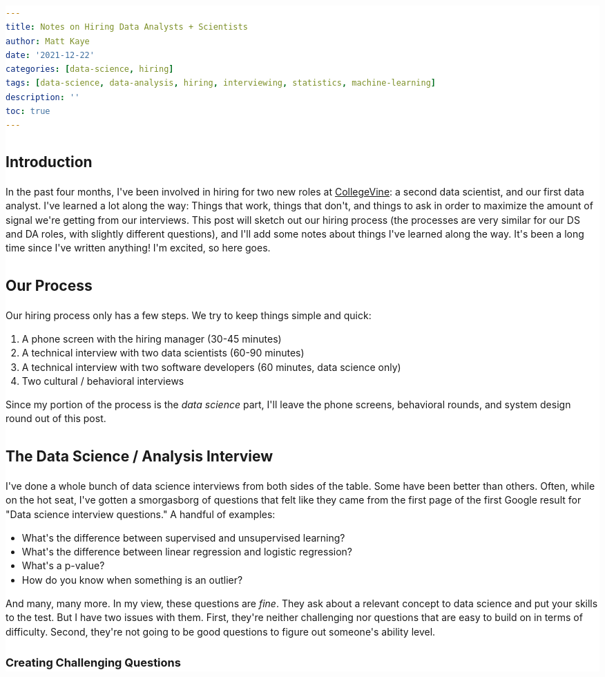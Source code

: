 ```yaml
---
title: Notes on Hiring Data Analysts + Scientists
author: Matt Kaye
date: '2021-12-22'
categories: [data-science, hiring]
tags: [data-science, data-analysis, hiring, interviewing, statistics, machine-learning]
description: ''
toc: true
---
```


## Introduction

In the past four months, I've been involved in hiring for two new roles at [CollegeVine](https://www.collegevine.com/): a second data scientist, and our first data analyst. I've learned a lot along the way: Things that work, things that don't, and things to ask in order to maximize the amount of signal we're getting from our interviews. This post will sketch out our hiring process (the processes are very similar for our DS and DA roles, with slightly different questions), and I'll add some notes about things I've learned along the way. It's been a long time since I've written anything! I'm excited, so here goes.

## Our Process

Our hiring process only has a few steps. We try to keep things simple and quick:

1.  A phone screen with the hiring manager (30-45 minutes)
2.  A technical interview with two data scientists (60-90 minutes)
3.  A technical interview with two software developers (60 minutes, data science only)
4.  Two cultural / behavioral interviews

Since my portion of the process is the *data science* part, I'll leave the phone screens, behavioral rounds, and system design round out of this post.

## The Data Science / Analysis Interview

I've done a whole bunch of data science interviews from both sides of the table. Some have been better than others. Often, while on the hot seat, I've gotten a smorgasborg of questions that felt like they came from the first page of the first Google result for "Data science interview questions." A handful of examples:

-   What's the difference between supervised and unsupervised learning?
-   What's the difference between linear regression and logistic regression?
-   What's a p-value?
-   How do you know when something is an outlier?

And many, many more. In my view, these questions are *fine*. They ask about a relevant concept to data science and put your skills to the test. But I have two issues with them. First, they're neither challenging nor questions that are easy to build on in terms of difficulty. Second, they're not going to be good questions to figure out someone's ability level.

### Creating Challenging Questions
